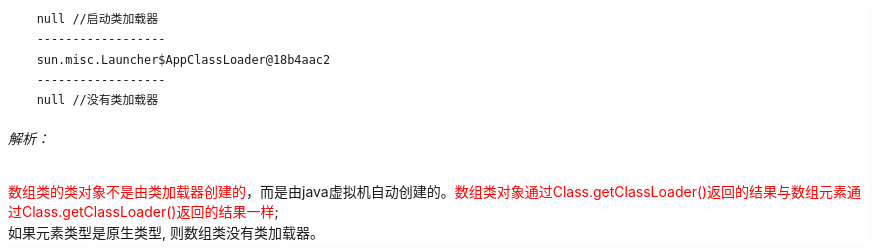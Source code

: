 ```
    null //启动类加载器
    ------------------
    sun.misc.Launcher$AppClassLoader@18b4aac2
    ------------------
    null //没有类加载器
```

###### 解析：  
<font color=red>数组类的类对象不是由类加载器创建的</font>，而是由java虚拟机自动创建的。<font color=red>数组类对象通过Class.getClassLoader()返回的结果与数组元素通过Class.getClassLoader()返回的结果一样</font>;  
如果元素类型是原生类型, 则数组类没有类加载器。  
